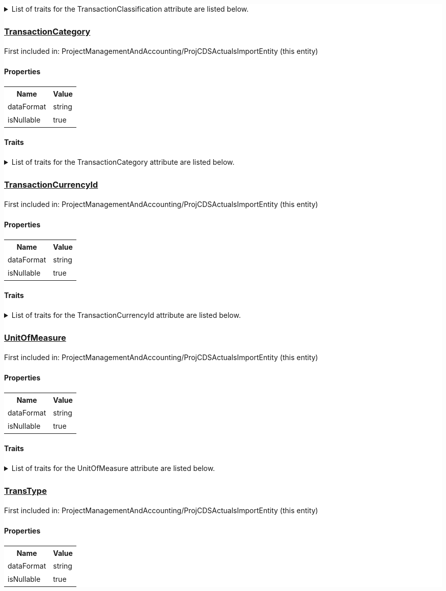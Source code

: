 <details><summary>List of traits for the TransactionClassification attribute are listed below.</summary></details>

### <a href=#TransactionCategory name="TransactionCategory">TransactionCategory</a>

First included in: ProjectManagementAndAccounting/ProjCDSActualsImportEntity (this entity)  

#### Properties

<table><tr><th>Name</th><th>Value</th></tr><tr><td>dataFormat</td><td>string</td></tr><tr><td>isNullable</td><td>true</td></tr></table>

#### Traits

<details><summary>List of traits for the TransactionCategory attribute are listed below.</summary></details>

### <a href=#TransactionCurrencyId name="TransactionCurrencyId">TransactionCurrencyId</a>

First included in: ProjectManagementAndAccounting/ProjCDSActualsImportEntity (this entity)  

#### Properties

<table><tr><th>Name</th><th>Value</th></tr><tr><td>dataFormat</td><td>string</td></tr><tr><td>isNullable</td><td>true</td></tr></table>

#### Traits

<details><summary>List of traits for the TransactionCurrencyId attribute are listed below.</summary></details>

### <a href=#UnitOfMeasure name="UnitOfMeasure">UnitOfMeasure</a>

First included in: ProjectManagementAndAccounting/ProjCDSActualsImportEntity (this entity)  

#### Properties

<table><tr><th>Name</th><th>Value</th></tr><tr><td>dataFormat</td><td>string</td></tr><tr><td>isNullable</td><td>true</td></tr></table>

#### Traits

<details><summary>List of traits for the UnitOfMeasure attribute are listed below.</summary></details>

### <a href=#TransType name="TransType">TransType</a>

First included in: ProjectManagementAndAccounting/ProjCDSActualsImportEntity (this entity)  

#### Properties

<table><tr><th>Name</th><th>Value</th></tr><tr><td>dataFormat</td><td>string</td></tr><tr><td>isNullable</td><td>true</td></tr></table>
